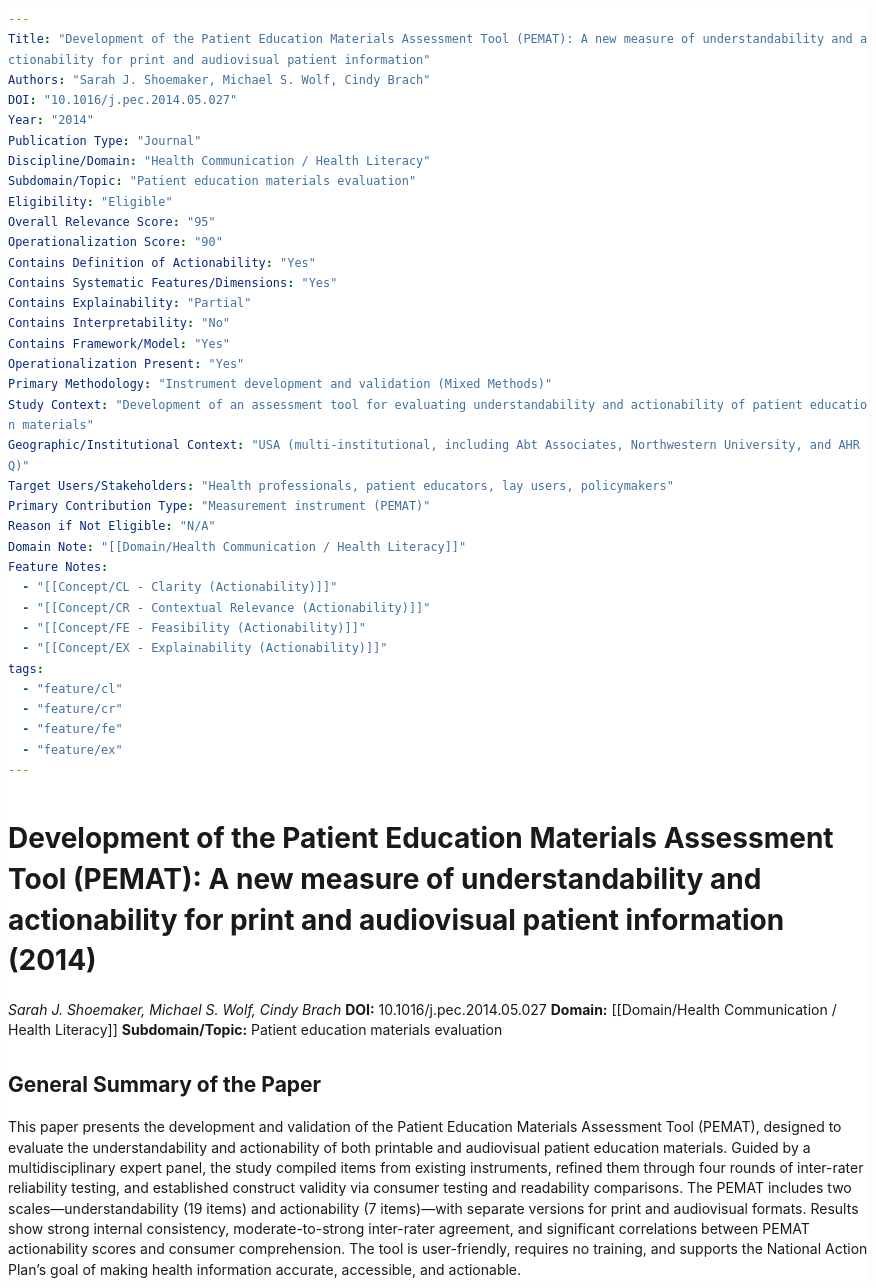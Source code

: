 ```yaml
---
Title: "Development of the Patient Education Materials Assessment Tool (PEMAT): A new measure of understandability and actionability for print and audiovisual patient information"
Authors: "Sarah J. Shoemaker, Michael S. Wolf, Cindy Brach"
DOI: "10.1016/j.pec.2014.05.027"
Year: "2014"
Publication Type: "Journal"
Discipline/Domain: "Health Communication / Health Literacy"
Subdomain/Topic: "Patient education materials evaluation"
Eligibility: "Eligible"
Overall Relevance Score: "95"
Operationalization Score: "90"
Contains Definition of Actionability: "Yes"
Contains Systematic Features/Dimensions: "Yes"
Contains Explainability: "Partial"
Contains Interpretability: "No"
Contains Framework/Model: "Yes"
Operationalization Present: "Yes"
Primary Methodology: "Instrument development and validation (Mixed Methods)"
Study Context: "Development of an assessment tool for evaluating understandability and actionability of patient education materials"
Geographic/Institutional Context: "USA (multi-institutional, including Abt Associates, Northwestern University, and AHRQ)"
Target Users/Stakeholders: "Health professionals, patient educators, lay users, policymakers"
Primary Contribution Type: "Measurement instrument (PEMAT)"
Reason if Not Eligible: "N/A"
Domain Note: "[[Domain/Health Communication / Health Literacy]]"
Feature Notes:
  - "[[Concept/CL - Clarity (Actionability)]]"
  - "[[Concept/CR - Contextual Relevance (Actionability)]]"
  - "[[Concept/FE - Feasibility (Actionability)]]"
  - "[[Concept/EX - Explainability (Actionability)]]"
tags:
  - "feature/cl"
  - "feature/cr"
  - "feature/fe"
  - "feature/ex"
---
```

# Development of the Patient Education Materials Assessment Tool (PEMAT): A new measure of understandability and actionability for print and audiovisual patient information (2014)
*Sarah J. Shoemaker, Michael S. Wolf, Cindy Brach*
**DOI:** 10.1016/j.pec.2014.05.027
**Domain:** [[Domain/Health Communication / Health Literacy]]
**Subdomain/Topic:** Patient education materials evaluation

## General Summary of the Paper
This paper presents the development and validation of the Patient Education Materials Assessment Tool (PEMAT), designed to evaluate the understandability and actionability of both printable and audiovisual patient education materials. Guided by a multidisciplinary expert panel, the study compiled items from existing instruments, refined them through four rounds of inter-rater reliability testing, and established construct validity via consumer testing and readability comparisons. The PEMAT includes two scales—understandability (19 items) and actionability (7 items)—with separate versions for print and audiovisual formats. Results show strong internal consistency, moderate-to-strong inter-rater agreement, and significant correlations between PEMAT actionability scores and consumer comprehension. The tool is user-friendly, requires no training, and supports the National Action Plan’s goal of making health information accurate, accessible, and actionable.
